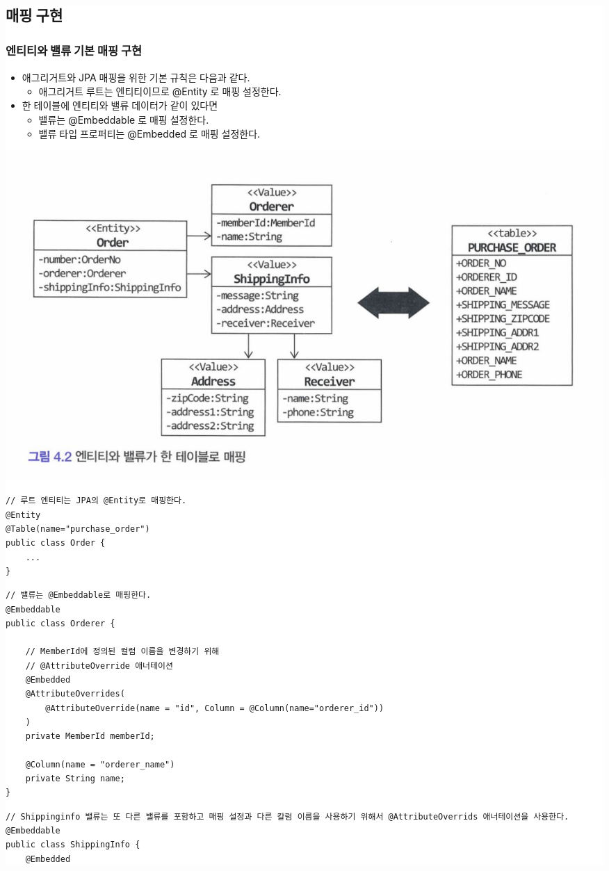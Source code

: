 ## 매핑 구현
### 엔티티와 밸류 기본 매핑 구현
* 애그리거트와 JPA 매핑을 위한 기본 규칙은 다음과 같다.
  * 애그리거트 루트는 엔티티이므로 @Entity 로 매핑 설정한다.
* 한 테이블에 엔티티와 밸류 데이터가 같이 있다면
  * 밸류는 @Embeddable 로 매핑 설정한다.
  * 밸류 타입 프로퍼티는 @Embedded 로 매핑 설정한다.

<img src="./그림 4.2.png">

```
// 루트 엔티티는 JPA의 @Entity로 매핑한다.
@Entity
@Table(name="purchase_order")
public class Order {
	...
}
```
```
// 밸류는 @Embeddable로 매핑한다.
@Embeddable
public class Orderer {
	
    // MemberId에 정의된 컬럼 이름을 변경하기 위해
    // @AttributeOverride 애너테이션 
    @Embedded
    @AttributeOverrides(
    	@AttributeOverride(name = "id", Column = @Column(name="orderer_id"))
    )
	private MemberId memberId;
    
    @Column(name = "orderer_name")
    private String name;
}
```
```
// Shippinginfo 밸류는 또 다른 밸류를 포함하고 매핑 설정과 다른 칼럼 이름을 사용하기 위해서 @AttributeOverrids 애너테이션을 사용한다.
@Embeddable
public class ShippingInfo {
	@Embedded
```